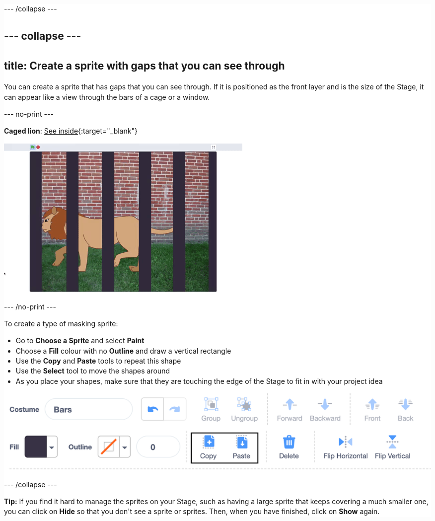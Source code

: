 --- /collapse ---

--- collapse ---
---
title: Create a sprite with gaps that you can see through
---

You can create a sprite that has gaps that you can see through. If it is positioned as the front layer and is the size of the Stage, it can appear like a view through the bars of a cage or a window.

--- no-print ---

**Caged lion**: [See inside](https://scratch.mit.edu/projects/445680159/editor){:target="_blank"}

![A cage sprite costume.](images/challenge2-sprite-costume-mask-cage.gif)

--- /no-print ---

To create a type of masking sprite:
+ Go to **Choose a Sprite** and select **Paint**
+ Choose a **Fill** colour with no **Outline** and draw a vertical rectangle
+ Use the **Copy** and **Paste** tools to repeat this shape
+ Use the **Select** tool to move the shapes around
+ As you place your shapes, make sure that they are touching the edge of the Stage to fit in with your project idea

![The Copy and Paste tools highlighted in the Paint editor.](images/challenge2-sprite-costume-mask-copy.png)

--- /collapse ---

**Tip:** If you find it hard to manage the sprites on your Stage, such as having a large sprite that keeps covering a much smaller one, you can click on **Hide** so that you don't see a sprite or sprites. Then, when you have finished, click on **Show** again.

